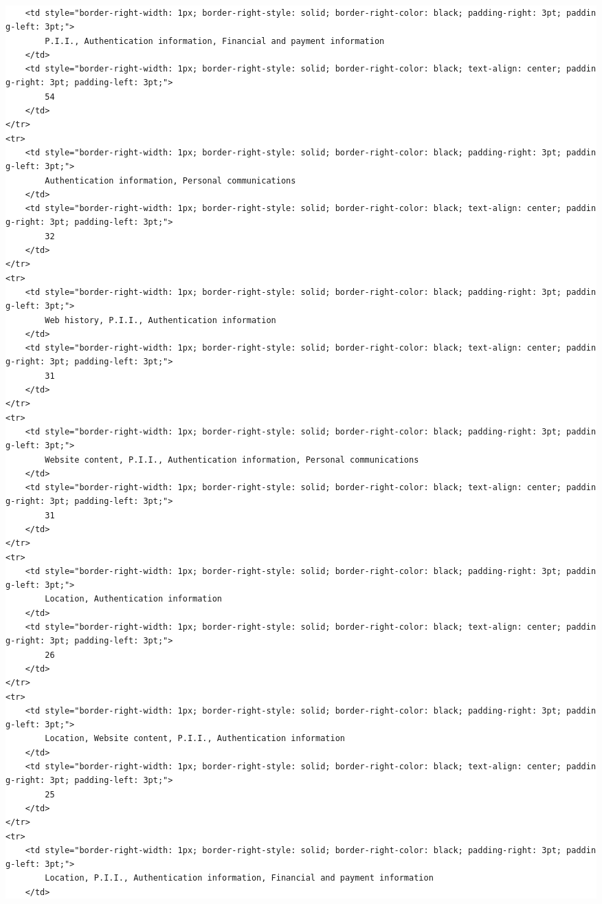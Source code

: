 		<td style="border-right-width: 1px; border-right-style: solid; border-right-color: black; padding-right: 3pt; padding-left: 3pt;">
			P.I.I., Authentication information, Financial and payment information
		</td>
		<td style="border-right-width: 1px; border-right-style: solid; border-right-color: black; text-align: center; padding-right: 3pt; padding-left: 3pt;">
			54
		</td>
	</tr>
	<tr>
		<td style="border-right-width: 1px; border-right-style: solid; border-right-color: black; padding-right: 3pt; padding-left: 3pt;">
			Authentication information, Personal communications
		</td>
		<td style="border-right-width: 1px; border-right-style: solid; border-right-color: black; text-align: center; padding-right: 3pt; padding-left: 3pt;">
			32
		</td>
	</tr>
	<tr>
		<td style="border-right-width: 1px; border-right-style: solid; border-right-color: black; padding-right: 3pt; padding-left: 3pt;">
			Web history, P.I.I., Authentication information
		</td>
		<td style="border-right-width: 1px; border-right-style: solid; border-right-color: black; text-align: center; padding-right: 3pt; padding-left: 3pt;">
			31
		</td>
	</tr>
	<tr>
		<td style="border-right-width: 1px; border-right-style: solid; border-right-color: black; padding-right: 3pt; padding-left: 3pt;">
			Website content, P.I.I., Authentication information, Personal communications
		</td>
		<td style="border-right-width: 1px; border-right-style: solid; border-right-color: black; text-align: center; padding-right: 3pt; padding-left: 3pt;">
			31
		</td>
	</tr>
	<tr>
		<td style="border-right-width: 1px; border-right-style: solid; border-right-color: black; padding-right: 3pt; padding-left: 3pt;">
			Location, Authentication information
		</td>
		<td style="border-right-width: 1px; border-right-style: solid; border-right-color: black; text-align: center; padding-right: 3pt; padding-left: 3pt;">
			26
		</td>
	</tr>
	<tr>
		<td style="border-right-width: 1px; border-right-style: solid; border-right-color: black; padding-right: 3pt; padding-left: 3pt;">
			Location, Website content, P.I.I., Authentication information
		</td>
		<td style="border-right-width: 1px; border-right-style: solid; border-right-color: black; text-align: center; padding-right: 3pt; padding-left: 3pt;">
			25
		</td>
	</tr>
	<tr>
		<td style="border-right-width: 1px; border-right-style: solid; border-right-color: black; padding-right: 3pt; padding-left: 3pt;">
			Location, P.I.I., Authentication information, Financial and payment information
		</td>